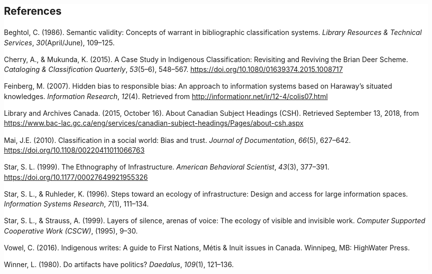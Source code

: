 ## References

Beghtol, C. (1986). Semantic validity: Concepts of warrant in bibliographic classification systems. *Library Resources & Technical Services*, *30*(April/June), 109–125.

Cherry, A., & Mukunda, K. (2015). A Case Study in Indigenous Classification: Revisiting and Reviving the Brian Deer Scheme. *Cataloging & Classification Quarterly*, *53*(5–6), 548–567. https://doi.org/10.1080/01639374.2015.1008717

Feinberg, M. (2007). Hidden bias to responsible bias: An approach to information systems based on Haraway’s situated knowledges. *Information Research*, *12*(4). Retrieved from http://informationr.net/ir/12-4/colis07.html

Library and Archives Canada. (2015, October 16). About Canadian Subject Headings (CSH). Retrieved September 13, 2018, from https://www.bac-lac.gc.ca/eng/services/canadian-subject-headings/Pages/about-csh.aspx

Mai, J.E. (2010). Classification in a social world: Bias and trust. *Journal of Documentation*, *66*(5), 627–642. https://doi.org/10.1108/00220411011066763

Star, S. L. (1999). The Ethnography of Infrastructure. *American Behavioral Scientist*, *43*(3), 377–391. https://doi.org/10.1177/00027649921955326

Star, S. L., & Ruhleder, K. (1996). Steps toward an ecology of infrastructure: Design and access for large information spaces. *Information Systems Research*, *7*(1), 111–134.

Star, S. L., & Strauss, A. (1999). Layers of silence, arenas of voice: The ecology of visible and invisible work. *Computer Supported Cooperative Work (CSCW)*, (1995), 9–30.

Vowel, C. (2016). Indigenous writes: A guide to First Nations, Métis & Inuit issues in Canada. Winnipeg, MB: HighWater Press.

Winner, L. (1980). Do artifacts have politics? *Daedalus*, *109*(1), 121–136.
